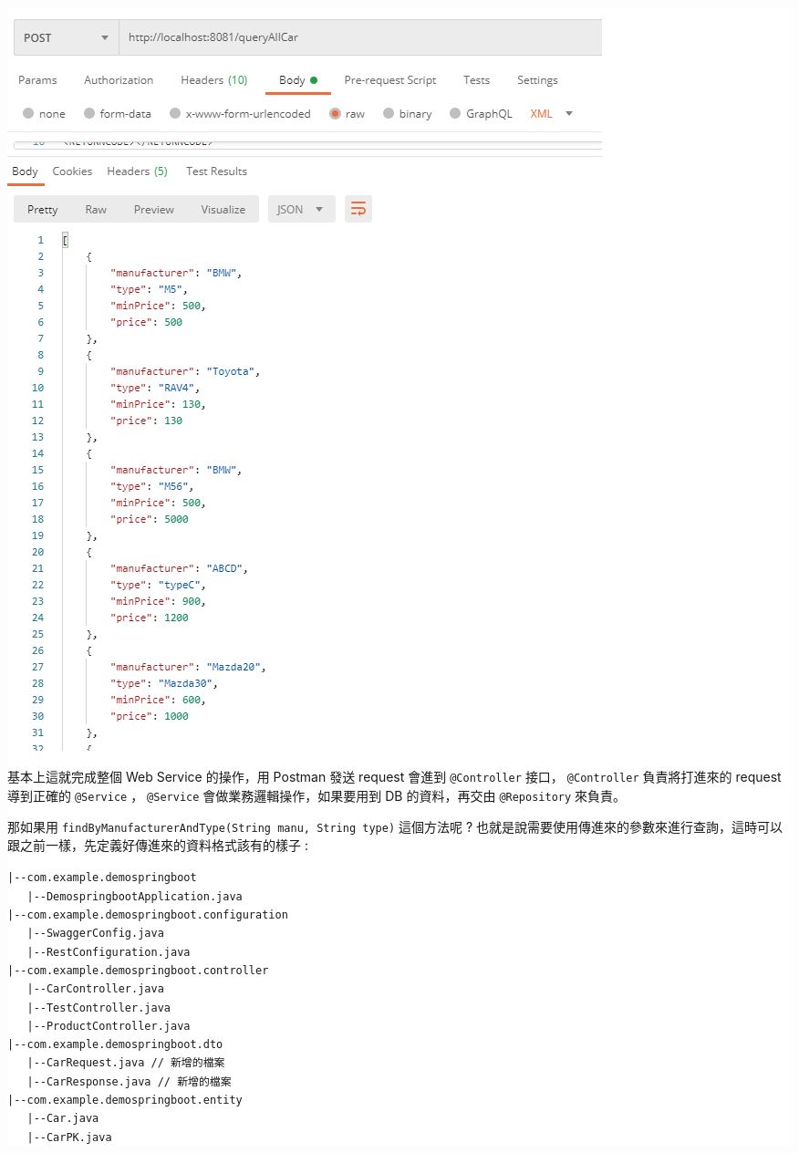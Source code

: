 ![  ](/images/8-1.png)

基本上這就完成整個 Web Service 的操作，用 Postman 發送 request 會進到 `@Controller` 接口， `@Controller` 負責將打進來的 request 導到正確的 `@Service` ， `@Service` 會做業務邏輯操作，如果要用到 DB 的資料，再交由 `@Repository` 來負責。

那如果用 `findByManufacturerAndType(String manu, String type)` 這個方法呢 ? 也就是說需要使用傳進來的參數來進行查詢，這時可以跟之前一樣，先定義好傳進來的資料格式該有的樣子 :

``` 
|--com.example.demospringboot
   |--DemospringbootApplication.java
|--com.example.demospringboot.configuration
   |--SwaggerConfig.java
   |--RestConfiguration.java
|--com.example.demospringboot.controller
   |--CarController.java
   |--TestController.java
   |--ProductController.java
|--com.example.demospringboot.dto
   |--CarRequest.java // 新增的檔案
   |--CarResponse.java // 新增的檔案
|--com.example.demospringboot.entity
   |--Car.java
   |--CarPK.java
```